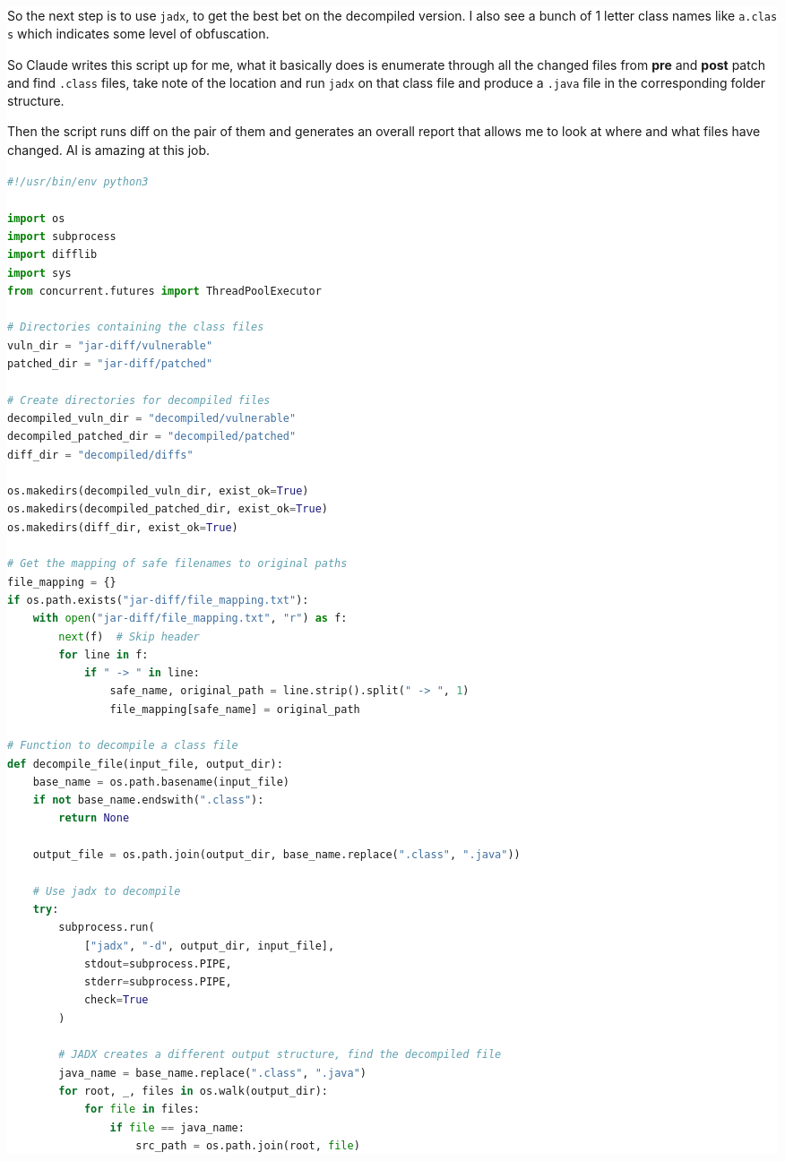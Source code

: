 So the next step is to use `jadx`, to get the best bet on the decompiled version. I also see a bunch of 1 letter class names like `a.class` which indicates some level of obfuscation.

So Claude writes this script up for me, what it basically does is enumerate through all the changed files from **pre** and **post** patch and find `.class` files, take note of the location and run `jadx` on that class file and produce a `.java` file in the corresponding folder structure. 

Then the script runs diff on the pair of them and generates an overall report that allows me to look at where and what files have changed. AI is amazing at this job.

```python
#!/usr/bin/env python3

import os
import subprocess
import difflib
import sys
from concurrent.futures import ThreadPoolExecutor

# Directories containing the class files
vuln_dir = "jar-diff/vulnerable"
patched_dir = "jar-diff/patched"

# Create directories for decompiled files
decompiled_vuln_dir = "decompiled/vulnerable"
decompiled_patched_dir = "decompiled/patched"
diff_dir = "decompiled/diffs"

os.makedirs(decompiled_vuln_dir, exist_ok=True)
os.makedirs(decompiled_patched_dir, exist_ok=True)
os.makedirs(diff_dir, exist_ok=True)

# Get the mapping of safe filenames to original paths
file_mapping = {}
if os.path.exists("jar-diff/file_mapping.txt"):
    with open("jar-diff/file_mapping.txt", "r") as f:
        next(f)  # Skip header
        for line in f:
            if " -> " in line:
                safe_name, original_path = line.strip().split(" -> ", 1)
                file_mapping[safe_name] = original_path

# Function to decompile a class file
def decompile_file(input_file, output_dir):
    base_name = os.path.basename(input_file)
    if not base_name.endswith(".class"):
        return None

    output_file = os.path.join(output_dir, base_name.replace(".class", ".java"))

    # Use jadx to decompile
    try:
        subprocess.run(
            ["jadx", "-d", output_dir, input_file],
            stdout=subprocess.PIPE,
            stderr=subprocess.PIPE,
            check=True
        )

        # JADX creates a different output structure, find the decompiled file
        java_name = base_name.replace(".class", ".java")
        for root, _, files in os.walk(output_dir):
            for file in files:
                if file == java_name:
                    src_path = os.path.join(root, file)
```